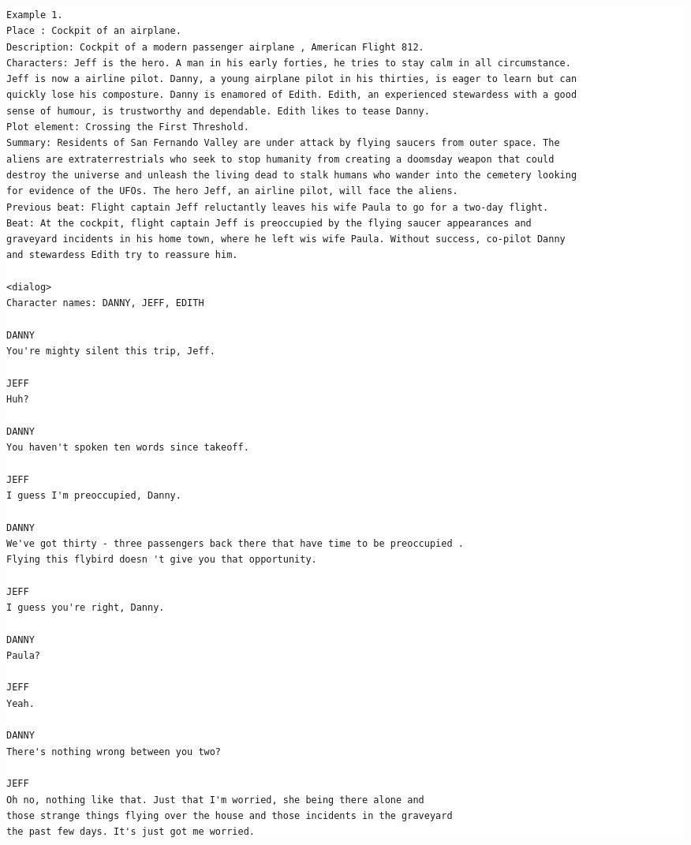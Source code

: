     Example 1.
    Place : Cockpit of an airplane.
    Description: Cockpit of a modern passenger airplane , American Flight 812.
    Characters: Jeff is the hero. A man in his early forties, he tries to stay calm in all circumstance.
    Jeff is now a airline pilot. Danny, a young airplane pilot in his thirties, is eager to learn but can
    quickly lose his composture. Danny is enamored of Edith. Edith, an experienced stewardess with a good
    sense of humour, is trustworthy and dependable. Edith likes to tease Danny.
    Plot element: Crossing the First Threshold.
    Summary: Residents of San Fernando Valley are under attack by flying saucers from outer space. The
    aliens are extraterrestrials who seek to stop humanity from creating a doomsday weapon that could
    destroy the universe and unleash the living dead to stalk humans who wander into the cemetery looking
    for evidence of the UFOs. The hero Jeff, an airline pilot, will face the aliens.
    Previous beat: Flight captain Jeff reluctantly leaves his wife Paula to go for a two-day flight.
    Beat: At the cockpit, flight captain Jeff is preoccupied by the flying saucer appearances and
    graveyard incidents in his home town, where he left wis wife Paula. Without success, co-pilot Danny
    and stewardess Edith try to reassure him.
    
    <dialog>
    Character names: DANNY, JEFF, EDITH
    
    DANNY
    You're mighty silent this trip, Jeff.
    
    JEFF
    Huh?
    
    DANNY
    You haven't spoken ten words since takeoff.
    
    JEFF
    I guess I'm preoccupied, Danny.
    
    DANNY
    We've got thirty - three passengers back there that have time to be preoccupied .
    Flying this flybird doesn 't give you that opportunity.
    
    JEFF
    I guess you're right, Danny.
    
    DANNY
    Paula?
    
    JEFF
    Yeah.
    
    DANNY
    There's nothing wrong between you two?
    
    JEFF
    Oh no, nothing like that. Just that I'm worried, she being there alone and
    those strange things flying over the house and those incidents in the graveyard
    the past few days. It's just got me worried.
    
